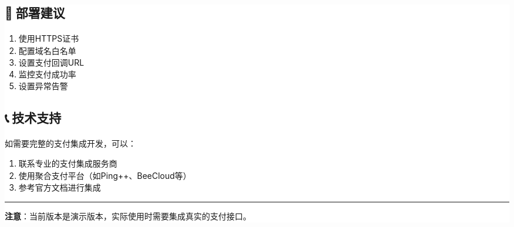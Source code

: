 ## 🚀 **部署建议**

1. 使用HTTPS证书
2. 配置域名白名单
3. 设置支付回调URL
4. 监控支付成功率
5. 设置异常告警

## 📞 **技术支持**

如需要完整的支付集成开发，可以：
1. 联系专业的支付集成服务商
2. 使用聚合支付平台（如Ping++、BeeCloud等）
3. 参考官方文档进行集成

---

**注意**：当前版本是演示版本，实际使用时需要集成真实的支付接口。 